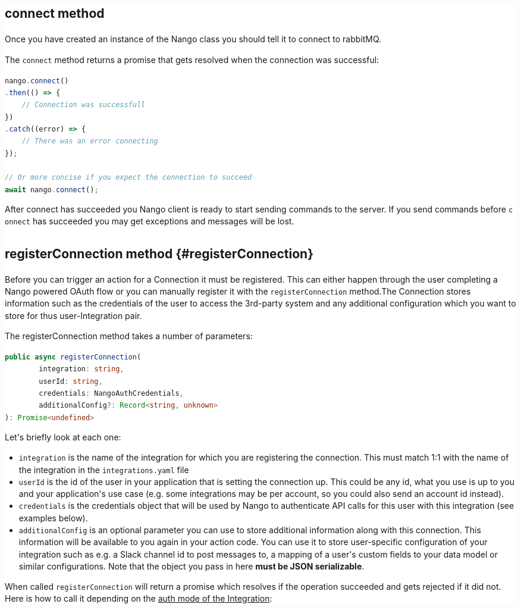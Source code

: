 ## connect method
Once you have created an instance of the Nango class you should tell it to connect to rabbitMQ.

The `connect` method returns a promise that gets resolved when the connection was successful:
```ts
nango.connect()
.then(() => {
    // Connection was successfull
})
.catch((error) => {
    // There was an error connecting
});

// Or more concise if you expect the connection to succeed
await nango.connect();
```

After connect has succeeded you Nango client is ready to start sending commands to the server. If you send commands before `connect` has succeeded you may get exceptions and messages will be lost.

## registerConnection method {#registerConnection}
Before you can trigger an action for a Connection it must be registered. This can either happen through the user completing a Nango powered OAuth flow or you can manually register it with the `registerConnection` method.The Connection stores information such as the credentials of the user to access the 3rd-party system and any additional configuration which you want to store for thus user-Integration pair.

The registerConnection method takes a number of parameters:
```ts
public async registerConnection(
        integration: string,
        userId: string,
        credentials: NangoAuthCredentials,
        additionalConfig?: Record<string, unknown>
): Promise<undefined>
```

Let's briefly look at each one:
- `integration` is the name of the integration for which you are registering the connection. This must match 1:1 with the name of the integration in the `integrations.yaml` file
- `userId` is the id of the user in your application that is setting the connection up. This could be any id, what you use is up to you and your application's use case (e.g. some integrations may be per account, so you could also send an account id instead).
- `credentials` is the credentials object that will be used by Nango to authenticate API calls for this user with this integration (see examples below).
- `additionalConfig` is an optional parameter you can use to store additional information along with this connection. This information will be available to you again in your action code. You can use it to store user-specific configuration of your integration such as e.g. a Slack channel id to post messages to, a mapping of a user's custom fields to your data model or similar configurations. Note that the object you pass in here **must be JSON serializable**.

When called `registerConnection` will return a promise which resolves if the operation succeeded and gets rejected if it did not. Here is how to call it depending on the [auth mode of the Integration](reference/configuration.md#integrationsYaml):
<Tabs>
<TabItem value="oauth2" label="OAuth 2" default>
